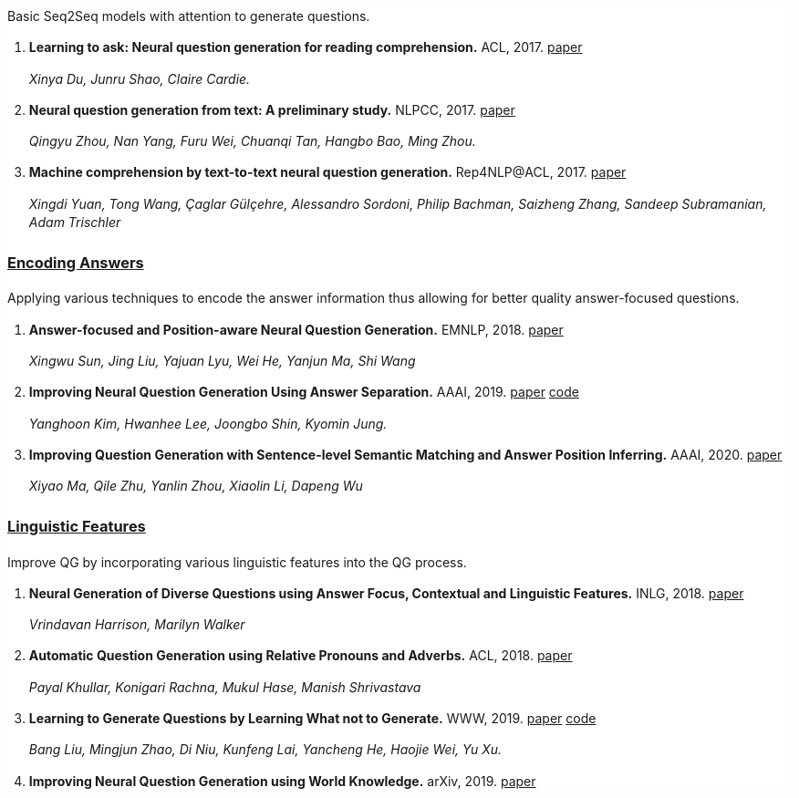 Basic Seq2Seq models with attention to generate questions. 

1. **Learning to ask: Neural question generation for reading comprehension.** ACL, 2017. [paper](https://www.aclweb.org/anthology/P17-1123.pdf)

    *Xinya Du, Junru Shao, Claire Cardie.*

2. **Neural question generation from text: A preliminary study.** NLPCC, 2017. [paper](https://www.researchgate.net/profile/Franco_Scarselli/publication/4202380_A_new_model_for_earning_in_raph_domains/links/0c9605188cd580504f000000.pdf)

    *Qingyu Zhou, Nan Yang, Furu Wei, Chuanqi Tan, Hangbo Bao, Ming Zhou.*

3. **Machine comprehension by text-to-text neural question generation.** Rep4NLP@ACL, 2017. [paper](https://arxiv.org/pdf/1705.02012.pdf)

   *Xingdi Yuan, Tong Wang, Çaglar Gülçehre, Alessandro Sordoni, Philip Bachman, Saizheng Zhang, Sandeep Subramanian, Adam Trischler*

### [Encoding Answers](#answer-encoding)

Applying various techniques to encode the answer information thus allowing for better quality answer-focused questions. 

1. **Answer-focused and Position-aware Neural Question Generation.** EMNLP, 2018. [paper](https://www.aclweb.org/anthology/D18-1427)

   *Xingwu Sun, Jing Liu, Yajuan Lyu, Wei He, Yanjun Ma, Shi Wang*

2. **Improving Neural Question Generation Using Answer Separation.** AAAI, 2019. [paper](https://arxiv.org/pdf/1809.02393.pdf) [code](https://github.com/yanghoonkim/NQG_ASs2s)

    *Yanghoon Kim, Hwanhee Lee, Joongbo Shin, Kyomin Jung.*

3. **Improving Question Generation with Sentence-level Semantic Matching and Answer Position Inferring.** AAAI, 2020. [paper](https://arxiv.org/pdf/1912.00879.pdf)

   *Xiyao Ma, Qile Zhu, Yanlin Zhou, Xiaolin Li, Dapeng Wu*

### [Linguistic Features](#linguistic-features)

Improve QG by incorporating various linguistic features into the QG process. 

1. **Neural Generation of Diverse Questions using Answer Focus, Contextual and Linguistic Features.** INLG, 2018. [paper](https://arxiv.org/pdf/1809.02637.pdf)

    *Vrindavan Harrison, Marilyn Walker*

2. **Automatic Question Generation using Relative Pronouns and Adverbs.** ACL, 2018. [paper](https://www.aclweb.org/anthology/P18-3022)

   *Payal Khullar, Konigari Rachna, Mukul Hase, Manish Shrivastava* 

3. **Learning to Generate Questions by Learning What not to Generate.** WWW, 2019. [paper](https://arxiv.org/pdf/1902.10418.pdf) [code](https://github.com/BangLiu/QG)

    *Bang Liu, Mingjun Zhao, Di Niu, Kunfeng Lai, Yancheng He, Haojie Wei, Yu Xu.*

4. **Improving Neural Question Generation using World Knowledge.** arXiv, 2019. [paper](https://arxiv.org/pdf/1909.03716.pdf)
